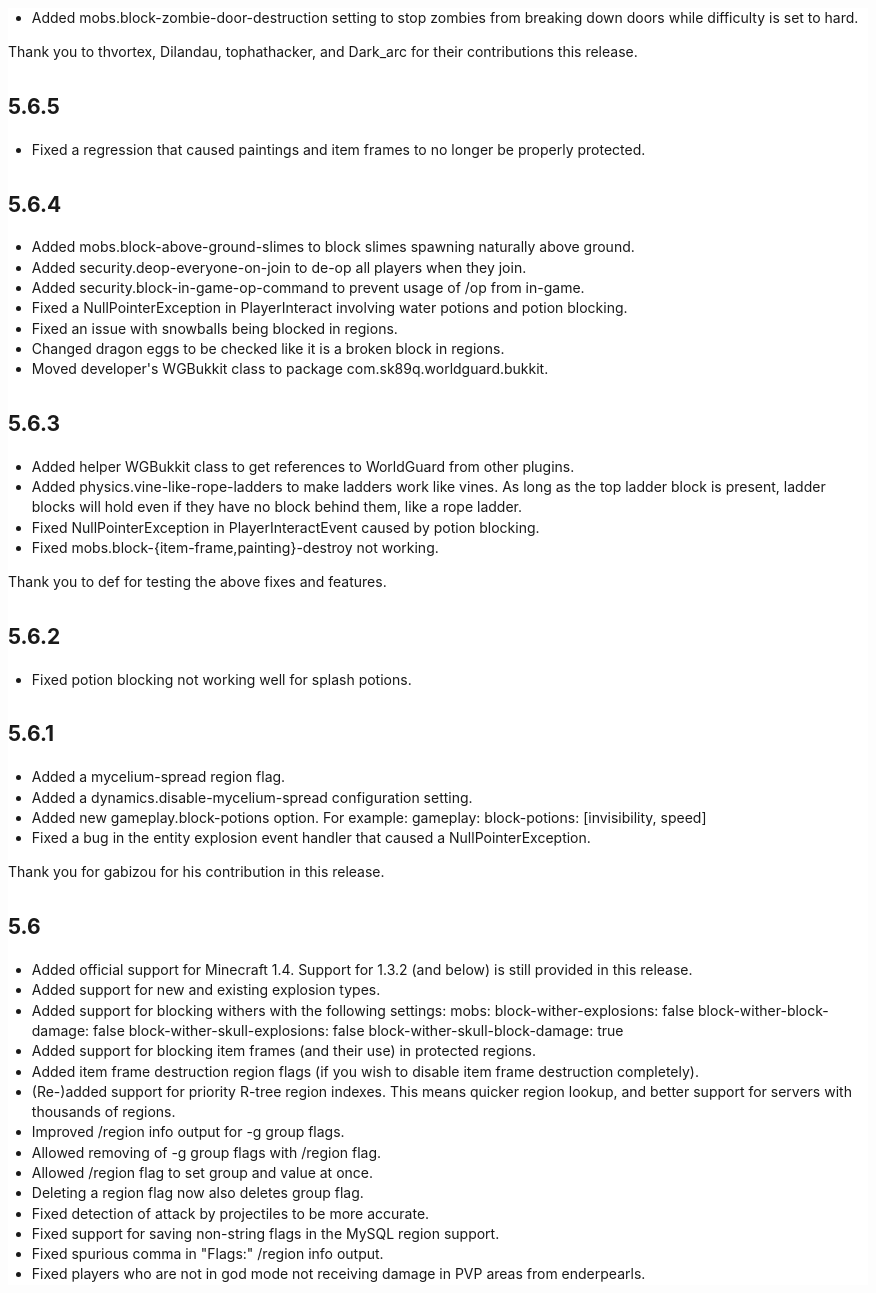 * Added mobs.block-zombie-door-destruction setting to stop zombies from breaking down doors while difficulty is set to hard.

Thank you to thvortex, Dilandau, tophathacker, and Dark_arc for their contributions this release.

## 5.6.5

* Fixed a regression that caused paintings and item frames to no longer be properly protected.

## 5.6.4

* Added mobs.block-above-ground-slimes to block slimes spawning naturally above ground.
* Added security.deop-everyone-on-join to de-op all players when they join.
* Added security.block-in-game-op-command to prevent usage of /op from in-game.
* Fixed a NullPointerException in PlayerInteract involving water potions and potion blocking.
* Fixed an issue with snowballs being blocked in regions.
* Changed dragon eggs to be checked like it is a broken block in regions.
* Moved developer's WGBukkit class to package com.sk89q.worldguard.bukkit.

## 5.6.3

* Added helper WGBukkit class to get references to WorldGuard from other plugins.
* Added physics.vine-like-rope-ladders to make ladders work like vines. As long as the top ladder block is present, ladder blocks will hold even if they have no block behind them, like a rope ladder.
* Fixed NullPointerException in PlayerInteractEvent caused by potion blocking.
* Fixed mobs.block-{item-frame,painting}-destroy not working.

Thank you to def for testing the above fixes and features.

## 5.6.2

* Fixed potion blocking not working well for splash potions.

## 5.6.1

* Added a mycelium-spread region flag.
* Added a dynamics.disable-mycelium-spread configuration setting.
* Added new gameplay.block-potions option. For example: gameplay: block-potions: [invisibility, speed]
* Fixed a bug in the entity explosion event handler that caused a NullPointerException.

Thank you for gabizou for his contribution in this release.

## 5.6

* Added official support for Minecraft 1.4. Support for 1.3.2 (and below) is still provided in this release.
* Added support for new and existing explosion types.
* Added support for blocking withers with the following settings: mobs: block-wither-explosions: false block-wither-block-damage: false block-wither-skull-explosions: false block-wither-skull-block-damage: true
* Added support for blocking item frames (and their use) in protected regions.
* Added item frame destruction region flags (if you wish to disable item frame  destruction completely).
* (Re-)added support for priority R-tree region indexes. This means quicker region lookup, and better support for servers with thousands of regions.
* Improved /region info output for -g group flags.
* Allowed removing of -g group flags with /region flag.
* Allowed /region flag to set group and value at once.
* Deleting a region flag now also deletes group flag.
* Fixed detection of attack by projectiles to be more accurate.
* Fixed support for saving non-string flags in the MySQL region support.
* Fixed spurious comma in "Flags:" /region info output.
* Fixed players who are not in god mode not receiving damage in PVP areas from enderpearls.